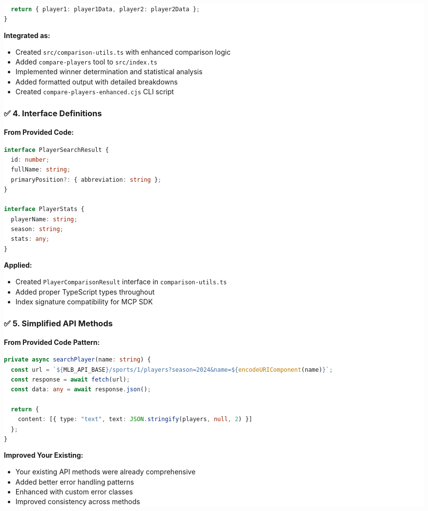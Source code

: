 ```typescript
  return { player1: player1Data, player2: player2Data };
}
```

**Integrated as:**
- Created `src/comparison-utils.ts` with enhanced comparison logic
- Added `compare-players` tool to `src/index.ts`
- Implemented winner determination and statistical analysis
- Added formatted output with detailed breakdowns
- Created `compare-players-enhanced.cjs` CLI script

### ✅ 4. Interface Definitions

**From Provided Code:**
```typescript
interface PlayerSearchResult {
  id: number;
  fullName: string;
  primaryPosition?: { abbreviation: string };
}

interface PlayerStats {
  playerName: string;
  season: string;
  stats: any;
}
```

**Applied:**
- Created `PlayerComparisonResult` interface in `comparison-utils.ts`
- Added proper TypeScript types throughout
- Index signature compatibility for MCP SDK

### ✅ 5. Simplified API Methods

**From Provided Code Pattern:**
```typescript
private async searchPlayer(name: string) {
  const url = `${MLB_API_BASE}/sports/1/players?season=2024&name=${encodeURIComponent(name)}`;
  const response = await fetch(url);
  const data: any = await response.json();
  
  return {
    content: [{ type: "text", text: JSON.stringify(players, null, 2) }]
  };
}
```

**Improved Your Existing:**
- Your existing API methods were already comprehensive
- Added better error handling patterns
- Enhanced with custom error classes
- Improved consistency across methods
